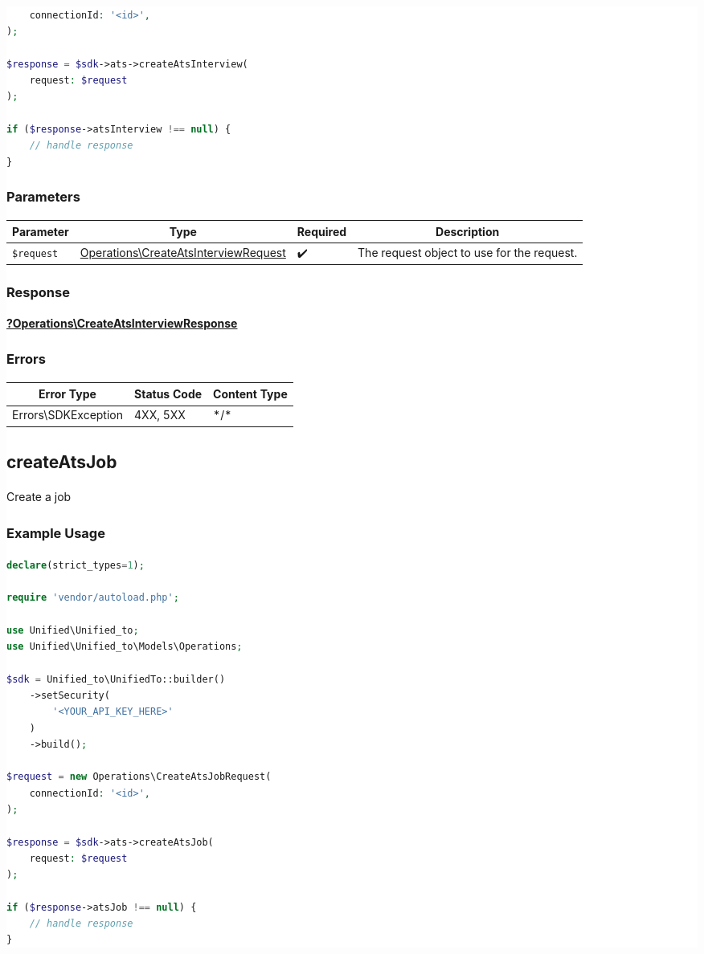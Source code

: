 ```php
    connectionId: '<id>',
);

$response = $sdk->ats->createAtsInterview(
    request: $request
);

if ($response->atsInterview !== null) {
    // handle response
}
```

### Parameters

| Parameter                                                                                    | Type                                                                                         | Required                                                                                     | Description                                                                                  |
| -------------------------------------------------------------------------------------------- | -------------------------------------------------------------------------------------------- | -------------------------------------------------------------------------------------------- | -------------------------------------------------------------------------------------------- |
| `$request`                                                                                   | [Operations\CreateAtsInterviewRequest](../../Models/Operations/CreateAtsInterviewRequest.md) | :heavy_check_mark:                                                                           | The request object to use for the request.                                                   |

### Response

**[?Operations\CreateAtsInterviewResponse](../../Models/Operations/CreateAtsInterviewResponse.md)**

### Errors

| Error Type          | Status Code         | Content Type        |
| ------------------- | ------------------- | ------------------- |
| Errors\SDKException | 4XX, 5XX            | \*/\*               |

## createAtsJob

Create a job

### Example Usage

```php
declare(strict_types=1);

require 'vendor/autoload.php';

use Unified\Unified_to;
use Unified\Unified_to\Models\Operations;

$sdk = Unified_to\UnifiedTo::builder()
    ->setSecurity(
        '<YOUR_API_KEY_HERE>'
    )
    ->build();

$request = new Operations\CreateAtsJobRequest(
    connectionId: '<id>',
);

$response = $sdk->ats->createAtsJob(
    request: $request
);

if ($response->atsJob !== null) {
    // handle response
}
```
